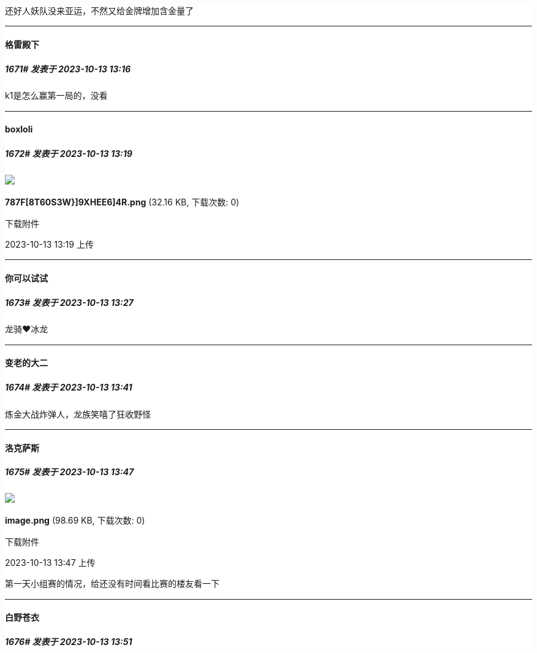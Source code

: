还好人妖队没来亚运，不然又给金牌增加含金量了


*****

####  格雷殿下  
##### 1671#       发表于 2023-10-13 13:16

k1是怎么赢第一局的，没看

*****

####  boxloli  
##### 1672#       发表于 2023-10-13 13:19

<img src="https://img.saraba1st.com/forum/202310/13/131929tv7vyteg7i8oiazo.png" referrerpolicy="no-referrer">

<strong>787F[8T60S3W}]9XHEE6]4R.png</strong> (32.16 KB, 下载次数: 0)

下载附件

2023-10-13 13:19 上传


*****

####  你可以试试  
##### 1673#       发表于 2023-10-13 13:27

龙骑❤️冰龙


*****

####  变老的大二  
##### 1674#       发表于 2023-10-13 13:41

炼金大战炸弹人，龙族笑嘻了狂收野怪


*****

####  洛克萨斯  
##### 1675#       发表于 2023-10-13 13:47

<img src="https://img.saraba1st.com/forum/202310/13/134719ournawqu2wqviibi.png" referrerpolicy="no-referrer">

<strong>image.png</strong> (98.69 KB, 下载次数: 0)

下载附件

2023-10-13 13:47 上传

第一天小组赛的情况，给还没有时间看比赛的楼友看一下

*****

####  白野苍衣  
##### 1676#       发表于 2023-10-13 13:51
